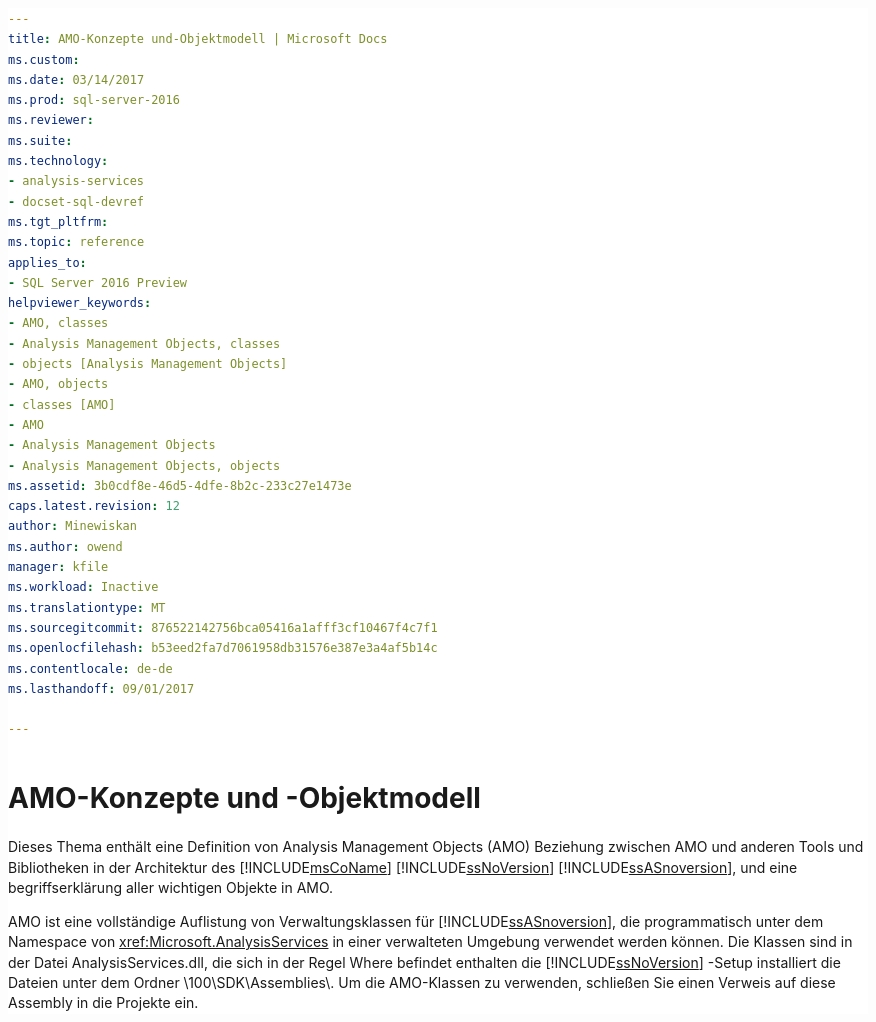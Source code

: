 ```yaml
---
title: AMO-Konzepte und-Objektmodell | Microsoft Docs
ms.custom: 
ms.date: 03/14/2017
ms.prod: sql-server-2016
ms.reviewer: 
ms.suite: 
ms.technology:
- analysis-services
- docset-sql-devref
ms.tgt_pltfrm: 
ms.topic: reference
applies_to:
- SQL Server 2016 Preview
helpviewer_keywords:
- AMO, classes
- Analysis Management Objects, classes
- objects [Analysis Management Objects]
- AMO, objects
- classes [AMO]
- AMO
- Analysis Management Objects
- Analysis Management Objects, objects
ms.assetid: 3b0cdf8e-46d5-4dfe-8b2c-233c27e1473e
caps.latest.revision: 12
author: Minewiskan
ms.author: owend
manager: kfile
ms.workload: Inactive
ms.translationtype: MT
ms.sourcegitcommit: 876522142756bca05416a1afff3cf10467f4c7f1
ms.openlocfilehash: b53eed2fa7d7061958db31576e387e3a4af5b14c
ms.contentlocale: de-de
ms.lasthandoff: 09/01/2017

---
```

# <a name="amo-concepts-and-object-model"></a>AMO-Konzepte und -Objektmodell
  Dieses Thema enthält eine Definition von Analysis Management Objects (AMO) Beziehung zwischen AMO und anderen Tools und Bibliotheken in der Architektur des [!INCLUDE[msCoName](../../../includes/msconame-md.md)] [!INCLUDE[ssNoVersion](../../../includes/ssnoversion-md.md)] [!INCLUDE[ssASnoversion](../../../includes/ssasnoversion-md.md)], und eine begriffserklärung aller wichtigen Objekte in AMO.  
  
 AMO ist eine vollständige Auflistung von Verwaltungsklassen für [!INCLUDE[ssASnoversion](../../../includes/ssasnoversion-md.md)], die programmatisch unter dem Namespace von <xref:Microsoft.AnalysisServices> in einer verwalteten Umgebung verwendet werden können. Die Klassen sind in der Datei AnalysisServices.dll, die sich in der Regel Where befindet enthalten die [!INCLUDE[ssNoVersion](../../../includes/ssnoversion-md.md)] -Setup installiert die Dateien unter dem Ordner \100\SDK\Assemblies\\. Um die AMO-Klassen zu verwenden, schließen Sie einen Verweis auf diese Assembly in die Projekte ein.  
  